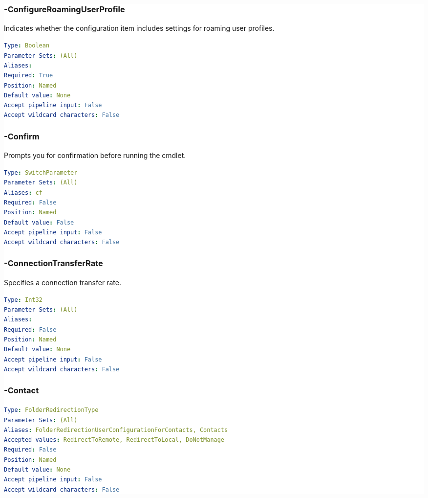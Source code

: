 ### -ConfigureRoamingUserProfile
Indicates whether the configuration item includes settings for roaming user profiles.

```yaml
Type: Boolean
Parameter Sets: (All)
Aliases: 
Required: True
Position: Named
Default value: None
Accept pipeline input: False
Accept wildcard characters: False
```

### -Confirm
Prompts you for confirmation before running the cmdlet.

```yaml
Type: SwitchParameter
Parameter Sets: (All)
Aliases: cf
Required: False
Position: Named
Default value: False
Accept pipeline input: False
Accept wildcard characters: False
```

### -ConnectionTransferRate
Specifies a connection transfer rate.

```yaml
Type: Int32
Parameter Sets: (All)
Aliases: 
Required: False
Position: Named
Default value: None
Accept pipeline input: False
Accept wildcard characters: False
```

### -Contact


```yaml
Type: FolderRedirectionType
Parameter Sets: (All)
Aliases: FolderRedirectionUserConfigurationForContacts, Contacts
Accepted values: RedirectToRemote, RedirectToLocal, DoNotManage
Required: False
Position: Named
Default value: None
Accept pipeline input: False
Accept wildcard characters: False
```
